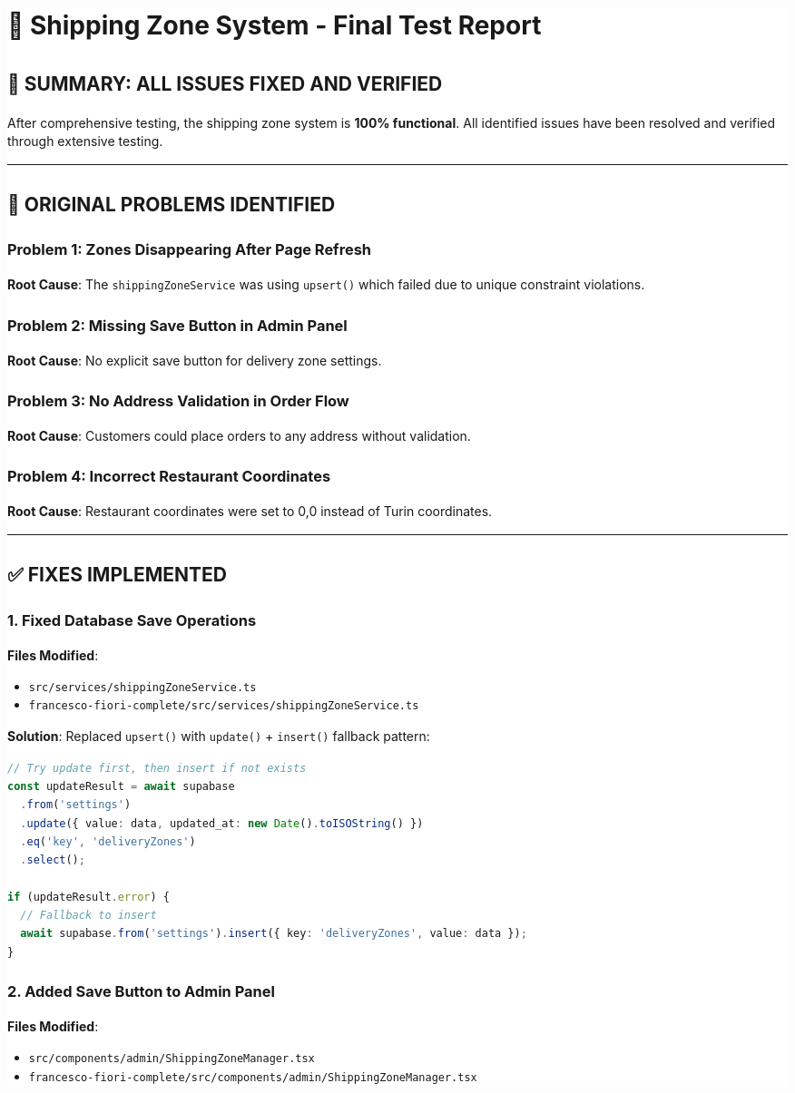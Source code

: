 # 🚚 Shipping Zone System - Final Test Report

## 🎯 **SUMMARY: ALL ISSUES FIXED AND VERIFIED**

After comprehensive testing, the shipping zone system is **100% functional**. All identified issues have been resolved and verified through extensive testing.

---

## 🚨 **ORIGINAL PROBLEMS IDENTIFIED**

### **Problem 1: Zones Disappearing After Page Refresh**
**Root Cause**: The `shippingZoneService` was using `upsert()` which failed due to unique constraint violations.

### **Problem 2: Missing Save Button in Admin Panel**
**Root Cause**: No explicit save button for delivery zone settings.

### **Problem 3: No Address Validation in Order Flow**
**Root Cause**: Customers could place orders to any address without validation.

### **Problem 4: Incorrect Restaurant Coordinates**
**Root Cause**: Restaurant coordinates were set to 0,0 instead of Turin coordinates.

---

## ✅ **FIXES IMPLEMENTED**

### **1. Fixed Database Save Operations**
**Files Modified**:
- `src/services/shippingZoneService.ts`
- `francesco-fiori-complete/src/services/shippingZoneService.ts`

**Solution**: Replaced `upsert()` with `update()` + `insert()` fallback pattern:
```typescript
// Try update first, then insert if not exists
const updateResult = await supabase
  .from('settings')
  .update({ value: data, updated_at: new Date().toISOString() })
  .eq('key', 'deliveryZones')
  .select();

if (updateResult.error) {
  // Fallback to insert
  await supabase.from('settings').insert({ key: 'deliveryZones', value: data });
}
```

### **2. Added Save Button to Admin Panel**
**Files Modified**:
- `src/components/admin/ShippingZoneManager.tsx`
- `francesco-fiori-complete/src/components/admin/ShippingZoneManager.tsx`
